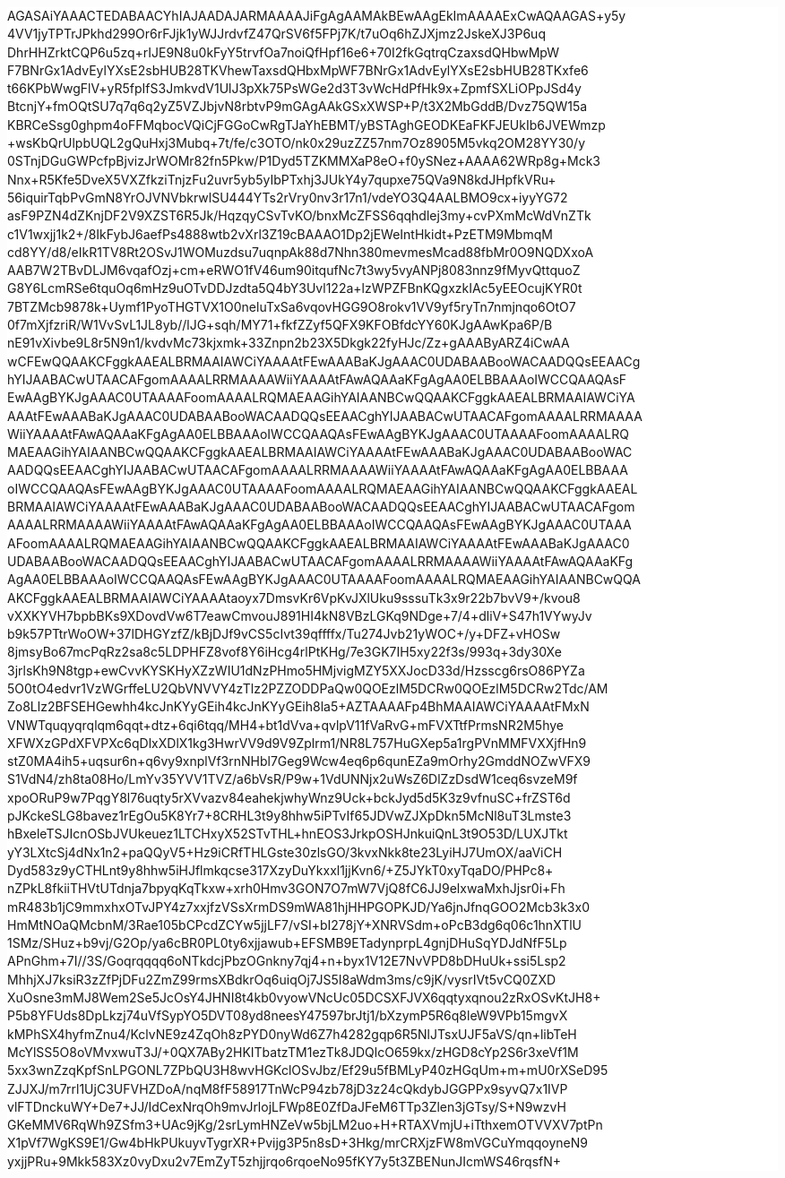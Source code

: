 AGASAiYAAACTEDABAACYhIAJAADAJARMAAAAJiFgAgAAMAkBEwAAgEkImAAAAExCwAQAAGAS+y5y
4VV1jyTPTrJPkhd299Or6rFJjk1yWJJrdvfZ47QrSV6f5FPj7K/t7uOq6hZJXjmz2JskeXJ3P6uq
DhrHHZrktCQP6u5zq+rIJE9N8u0kFyY5trvfOa7noiQfHpf16e6+70I2fkGqtrqCzaxsdQHbwMpW
F7BNrGx1AdvEylYXsE2sbHUB28TKVhewTaxsdQHbxMpWF7BNrGx1AdvEylYXsE2sbHUB28TKxfe6
t66KPbWwgFlV+yR5fpIfS3JmkvdV1UlJ3pXk75PsWGe2d3T3vWcHdPfHk9x+ZpmfSXLiOPpJSd4y
BtcnjY+fmOQtSU7q7q6q2yZ5VZJbjvN8rbtvP9mGAgAAkGSxXWSP+P/t3X2MbGddB/Dvz75QW15a
KBRCeSsg0ghpm4oFFMqbocVQiCjFGGoCwRgTJaYhEBMT/yBSTAghGEODKEaFKFJEUkIb6JVEWmzp
+wsKbQrUlpbUQL2gQuHxj3Mubq+7t/fe/c3OTO/nk0x29uzZZ57nm7Oz8905M5vkq2OM28YY30/y
0STnjDGuGWPcfpBjvizJrWOMr82fn5Pkw/P1Dyd5TZKMMXaP8eO+f0ySNez+AAAA62WRp8g+Mck3
Nnx+R5Kfe5DveX5VXZfkziTnjzFu2uvr5yb5yIbPTxhj3JUkY4y7qupxe75QVa9N8kdJHpfkVRu+
56iquirTqbPvGmN8YrOJVNVbkrwlSU444YTs2rVry0nv3r17n1/vdeYO3Q4AALBMO9cx+iyyYG72
asF9PZN4dZKnjDF2V9XZST6R5Jk/HqzqyCSvTvKO/bnxMcZFSS6qqhdlej3my+cvPXmMcWdVnZTk
c1V1wxjj1k2+/8IkFybJ6aefPs4888wtb2vXrl3Z19cBAAAO1Dp2jEWeIntHkidt+PzETM9MbmqM
cd8YY/d8/eIkR1TV8Rt2OSvJ1WOMuzdsu7uqnpAk88d7Nhn380mevmesMcad88fbMr0O9NQDXxoA
AAB7W2TBvDLJM6vqafOzj+cm+eRWO1fV46um90itqufNc7t3wy5vyANPj8083nnz9fMyvQttquoZ
G8Y6LcmRSe6tquOq6mHz9uOTvDDJzdta5Q4bY3Uvl122a+lzWPZFBnKQgxzkIAc5yEEOcujKYR0t
7BTZMcb9878k+Uymf1PyoTHGTVX1O0neluTxSa6vqovHGG9O8rokv1VV9yf5ryTn7nmjnqo6OtO7
0f7mXjfzriR/W1VvSvL1JL8yb//lJG+sqh/MY71+fkfZZyf5QFX9KFOBfdcYY60KJgAAwKpa6P/B
nE91vXivbe9L8r5N9n1/kvdvMc73kjxmk+33Znpn2b23X5Dkgk22fyHJc/Zz+gAAAByARZ4iCwAA
wCFEwQQAAKCFggkAAEALBRMAAIAWCiYAAAAtFEwAAABaKJgAAAC0UDABAABooWACAADQQsEEAACg
hYIJAABACwUTAACAFgomAAAALRRMAAAAWiiYAAAAtFAwAQAAaKFgAgAA0ELBBAAAoIWCCQAAQAsF
EwAAgBYKJgAAAC0UTAAAAFoomAAAALRQMAEAAGihYAIAANBCwQQAAKCFggkAAEALBRMAAIAWCiYA
AAAtFEwAAABaKJgAAAC0UDABAABooWACAADQQsEEAACghYIJAABACwUTAACAFgomAAAALRRMAAAA
WiiYAAAAtFAwAQAAaKFgAgAA0ELBBAAAoIWCCQAAQAsFEwAAgBYKJgAAAC0UTAAAAFoomAAAALRQ
MAEAAGihYAIAANBCwQQAAKCFggkAAEALBRMAAIAWCiYAAAAtFEwAAABaKJgAAAC0UDABAABooWAC
AADQQsEEAACghYIJAABACwUTAACAFgomAAAALRRMAAAAWiiYAAAAtFAwAQAAaKFgAgAA0ELBBAAA
oIWCCQAAQAsFEwAAgBYKJgAAAC0UTAAAAFoomAAAALRQMAEAAGihYAIAANBCwQQAAKCFggkAAEAL
BRMAAIAWCiYAAAAtFEwAAABaKJgAAAC0UDABAABooWACAADQQsEEAACghYIJAABACwUTAACAFgom
AAAALRRMAAAAWiiYAAAAtFAwAQAAaKFgAgAA0ELBBAAAoIWCCQAAQAsFEwAAgBYKJgAAAC0UTAAA
AFoomAAAALRQMAEAAGihYAIAANBCwQQAAKCFggkAAEALBRMAAIAWCiYAAAAtFEwAAABaKJgAAAC0
UDABAABooWACAADQQsEEAACghYIJAABACwUTAACAFgomAAAALRRMAAAAWiiYAAAAtFAwAQAAaKFg
AgAA0ELBBAAAoIWCCQAAQAsFEwAAgBYKJgAAAC0UTAAAAFoomAAAALRQMAEAAGihYAIAANBCwQQA
AKCFggkAAEALBRMAAIAWCiYAAAAtaoyx7DmsvKr6VpKvJXlUku9sssuTk3x9r22b7bvV9+/kvou8
vXXKYVH7bpbBKs9XDovdVw6T7eawCmvouJ891HI4kN8VBzLGKq9NDge+7/4+dliV+S47h1VYwyJv
b9k57PTtrWoOW+37lDHGYzfZ/kBjDJf9vCS5cIvt39qffffx/Tu274Jvb21yWOC+/y+DFZ+vHOSw
8jmsyBo67mcPqRz2sa8c5LDPHFZ8vof8Y6iHcg4rlPtKHg/7e3GK7IH5xy22f3s/993q+3dy30Xe
3jrlsKh9N8tgp+ewCvvKYSKHyXZzWIU1dNzPHmo5HMjvigMZY5XXJocD33d/Hzsscg6rsO86PYZa
5O0tO4edvr1VzWGrffeLU2QbVNVVY4zTlz2PZZODDPaQw0QOEzlM5DCRw0QOEzlM5DCRw2Tdc/AM
Zo8Llz2BFSEHGewhh4kcJnKYyGEih4kcJnKYyGEih8la5+AZTAAAAFp4BhMAAIAWCiYAAAAtFMxN
VNWTquqyqrqlqm6qqt+dtz+6qi6tqq/MH4+bt1dVva+qvlpV11fVaRvG+mFVXTtfPrmsNR2M5hye
XFWXzGPdXFVPXc6qDlxXDlX1kg3HwrVV9d9V9Zplrm1/NR8L757HuGXep5a1rgPVnMMFVXXjfHn9
stZ0MA4ih5+uqsur6n+q6vy9xnplVf3rnNHbl7Geg9Wcw4eq6p6qunEZa9mOrhy2GmddNOZwVFX9
S1VdN4/zh8ta08Ho/LmYv35YVV1TVZ/a6bVsR/P9w+1VdUNNjx2uWsZ6DlZzDsdW1ceq6svzeM9f
xpoORuP9w7PqgY8l76uqty5rXVvazv84eahekjwhyWnz9Uck+bckJyd5d5K3z9vfnuSC+frZST6d
pJKckeSLG8bavez1rEgOu5K8Yr7+8CRHL3t9y8hhw5iPTvIf65JDVwZJXpDkn5McNl8uT3Lmste3
hBxeleTSJIcnOSbJVUkeuez1LTCHxyX52STvTHL+hnEOS3JrkpOSHJnkuiQnL3t9O53D/LUXJTkt
yY3LXtcSj4dNx1n2+paQQyV5+Hz9iCRfTHLGste30zlsGO/3kvxNkk8te23LyiHJ7UmOX/aaViCH
Dyd583z9yCTHLnt9y8hhw5iHJflmkqcse317XzyDuYkxxl1jjKvn6/+Z5JYkT0xyTqaDO/PHPc8+
nZPkL8fkiiTHVtUTdnja7bpyqKqTkxw+xrh0Hmv3GON7O7mW7VjQ8fC6JJ9elxwaMxhJjsr0i+Fh
mR483b1jC9mmxhxOTvJPY4z7xxjfzVSsXrmDS9mWA81hjHHPGOPKJD/Ya6jnJfnqGOO2Mcb3k3x0
HmMtNOaQMcbnM/3Rae105bCPcdZCYw5jjLF7/vSI+bI278jY+XNRVSdm+oPcB3dg6q06c1hnXTlU
1SMz/SHuz+b9vj/G2Op/ya6cBR0PL0ty6xjjawub+EFSMB9ETadynprpL4gnjDHuSqYDJdNfF5Lp
APnGhm+7I//3S/Goqrqqqq6oNTkdcjPbzOGnkny7qj4+n+byx1V12E7NvVPD8bDHuUk+ssi5Lsp2
MhhjXJ7ksiR3zZfPjDFu2ZmZ99rmsXBdkrOq6uiqOj7JS5I8aWdm3ms/c9jK/vysrIVt5vCQ0ZXD
XuOsne3mMJ8Wem2Se5JcOsY4JHNI8t4kb0vyowVNcUc05DCSXFJVX6qqtyxqnou2zRxOSvKtJH8+
P5b8YFUds8DpLkzj74uVfSypYO5DVT08yd8neesY47597brJtj1/bXzymP5R6q8leW9VPb15mgvX
kMPhSX4hyfmZnu4/KclvNE9z4ZqOh8zPYD0nyWd6Z7h4282gqp6R5NlJTsxUJF5aVS/qn+libTeH
McYlSS5O8oVMvxwuT3J/+0QX7ABy2HKITbatzTM1ezTk8JDQlcO659kx/zHGD8cYp2S6r3xeVf1M
5xx3wnZzqKpfSnLPGONL7ZPbQU3H8wvHGKclOSvJbz/Ef29u5fBMLyP40zHGqUm+m+mU0rXSeD95
ZJJXJ/m7rrl1UjC3UFVHZDoA/nqM8fF58917TnWcP94zb78jD3z24cQkdybJGGPPx9syvQ7x1IVP
vlFTDnckuWY+De7+JJ/IdCexNrqOh9mvJrlojLFWp8E0ZfDaJFeM6TTp3Zlen3jGTsy/S+N9wzvH
GKeMMV6RqWh9ZSfm3+UAc9jKg/2srLymHNZeVw5bjLM2uo+H+RTAXVmjU+iTthxemOTVVXV7ptPn
X1pVf7WgKS9E1/Gw4bHkPUkuyvTygrXR+Pvijg3P5n8sD+3Hkg/mrCRXjzFW8mVGCuYmqqoyneN9
yxjjPRu+9Mkk583Xz0vyDxu2v7EmZyT5zhjjrqo6rqoeNo95fKY7y5t3ZBENunJIcmWS46rqsfN+